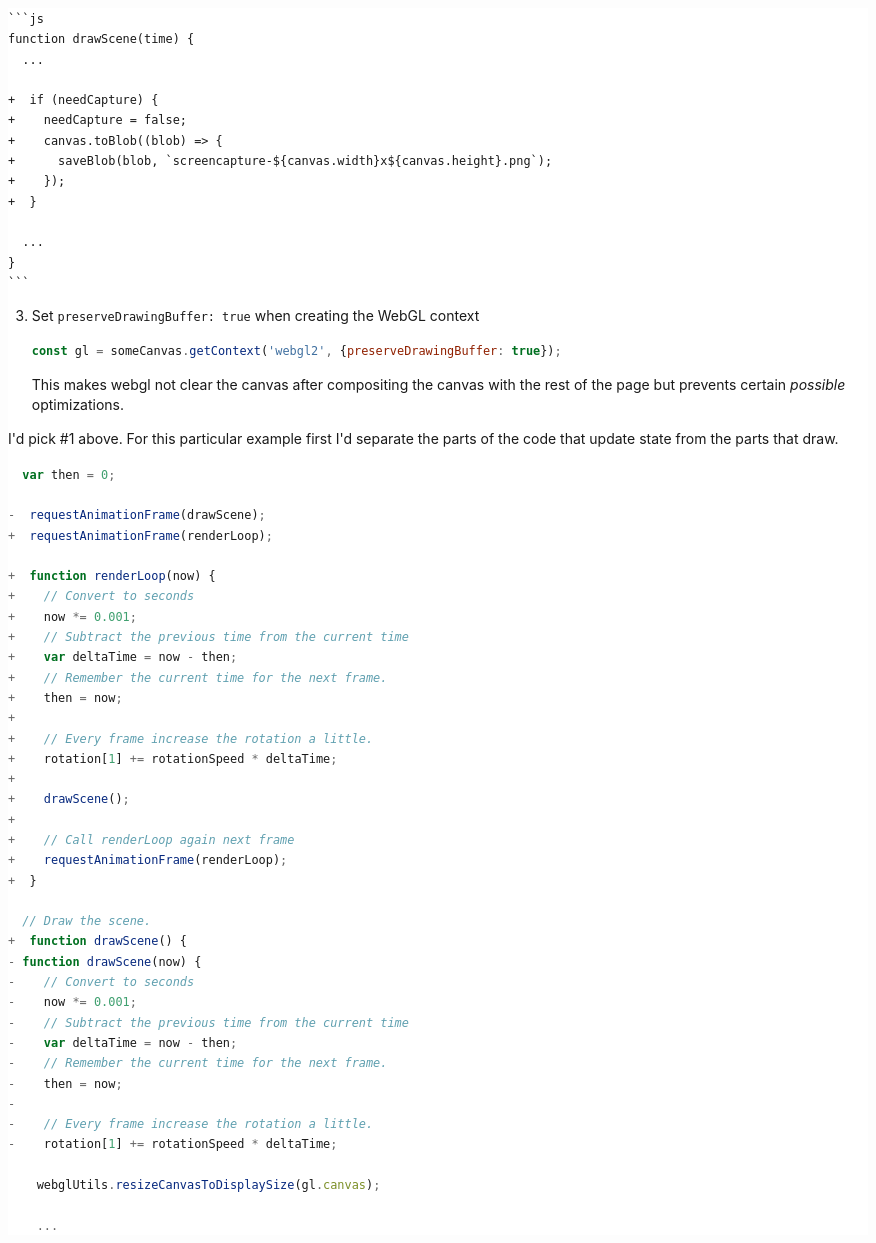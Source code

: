     ```js
    function drawScene(time) {
      ...

    +  if (needCapture) {
    +    needCapture = false;
    +    canvas.toBlob((blob) => {
    +      saveBlob(blob, `screencapture-${canvas.width}x${canvas.height}.png`);
    +    });
    +  }

      ...
    }
    ```

3. Set `preserveDrawingBuffer: true` when creating the WebGL context

    ```js
    const gl = someCanvas.getContext('webgl2', {preserveDrawingBuffer: true});
    ```

    This makes webgl not clear the canvas after compositing the canvas with the
    rest of the page but prevents certain *possible* optimizations.

I'd pick #1 above. For this particular example first I'd separate the parts of
the code that update state from the parts that draw.

```js
  var then = 0;

-  requestAnimationFrame(drawScene);
+  requestAnimationFrame(renderLoop);

+  function renderLoop(now) {
+    // Convert to seconds
+    now *= 0.001;
+    // Subtract the previous time from the current time
+    var deltaTime = now - then;
+    // Remember the current time for the next frame.
+    then = now;
+
+    // Every frame increase the rotation a little.
+    rotation[1] += rotationSpeed * deltaTime;
+
+    drawScene();
+
+    // Call renderLoop again next frame
+    requestAnimationFrame(renderLoop);
+  }

  // Draw the scene.
+  function drawScene() {
- function drawScene(now) {
-    // Convert to seconds
-    now *= 0.001;
-    // Subtract the previous time from the current time
-    var deltaTime = now - then;
-    // Remember the current time for the next frame.
-    then = now;
-
-    // Every frame increase the rotation a little.
-    rotation[1] += rotationSpeed * deltaTime;

    webglUtils.resizeCanvasToDisplaySize(gl.canvas);

    ...

```